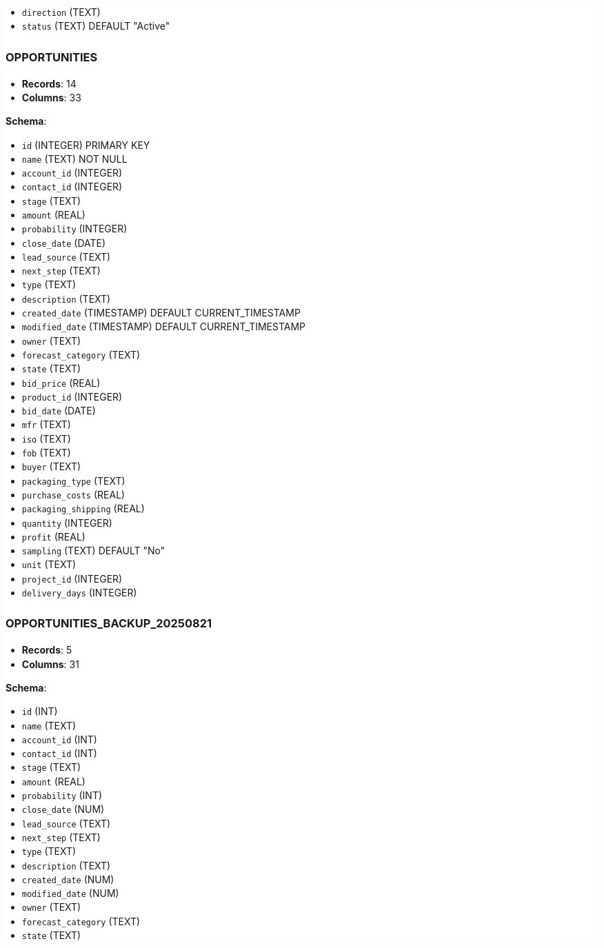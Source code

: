 - `direction` (TEXT) 
- `status` (TEXT) DEFAULT "Active"

### OPPORTUNITIES
- **Records**: 14
- **Columns**: 33

**Schema**:
- `id` (INTEGER) PRIMARY KEY
- `name` (TEXT) NOT NULL
- `account_id` (INTEGER) 
- `contact_id` (INTEGER) 
- `stage` (TEXT) 
- `amount` (REAL) 
- `probability` (INTEGER) 
- `close_date` (DATE) 
- `lead_source` (TEXT) 
- `next_step` (TEXT) 
- `type` (TEXT) 
- `description` (TEXT) 
- `created_date` (TIMESTAMP) DEFAULT CURRENT_TIMESTAMP
- `modified_date` (TIMESTAMP) DEFAULT CURRENT_TIMESTAMP
- `owner` (TEXT) 
- `forecast_category` (TEXT) 
- `state` (TEXT) 
- `bid_price` (REAL) 
- `product_id` (INTEGER) 
- `bid_date` (DATE) 
- `mfr` (TEXT) 
- `iso` (TEXT) 
- `fob` (TEXT) 
- `buyer` (TEXT) 
- `packaging_type` (TEXT) 
- `purchase_costs` (REAL) 
- `packaging_shipping` (REAL) 
- `quantity` (INTEGER) 
- `profit` (REAL) 
- `sampling` (TEXT) DEFAULT "No"
- `unit` (TEXT) 
- `project_id` (INTEGER) 
- `delivery_days` (INTEGER) 

### OPPORTUNITIES_BACKUP_20250821
- **Records**: 5
- **Columns**: 31

**Schema**:
- `id` (INT) 
- `name` (TEXT) 
- `account_id` (INT) 
- `contact_id` (INT) 
- `stage` (TEXT) 
- `amount` (REAL) 
- `probability` (INT) 
- `close_date` (NUM) 
- `lead_source` (TEXT) 
- `next_step` (TEXT) 
- `type` (TEXT) 
- `description` (TEXT) 
- `created_date` (NUM) 
- `modified_date` (NUM) 
- `owner` (TEXT) 
- `forecast_category` (TEXT) 
- `state` (TEXT) 